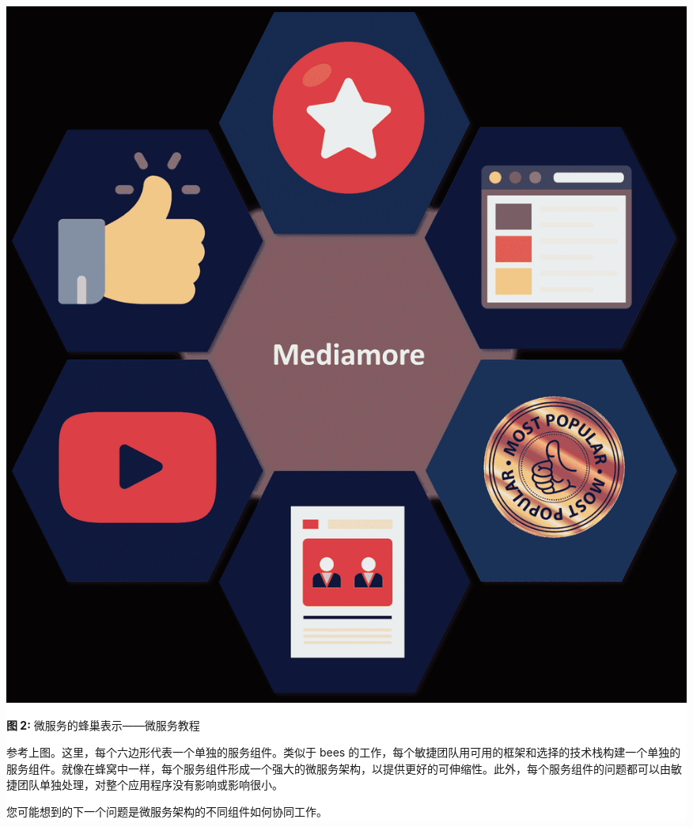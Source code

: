 ![Representation Of Micorservices - Microservices Tutorial - Edureka](img/56a0bc17535589aedda7b6c62f29db3c.png)

**图 2:** 微服务的蜂巢表示——微服务教程

参考上图。这里，每个六边形代表一个单独的服务组件。类似于 bees 的工作，每个敏捷团队用可用的框架和选择的技术栈构建一个单独的服务组件。就像在蜂窝中一样，每个服务组件形成一个强大的微服务架构，以提供更好的可伸缩性。此外，每个服务组件的问题都可以由敏捷团队单独处理，对整个应用程序没有影响或影响很小。

您可能想到的下一个问题是微服务架构的不同组件如何协同工作。
